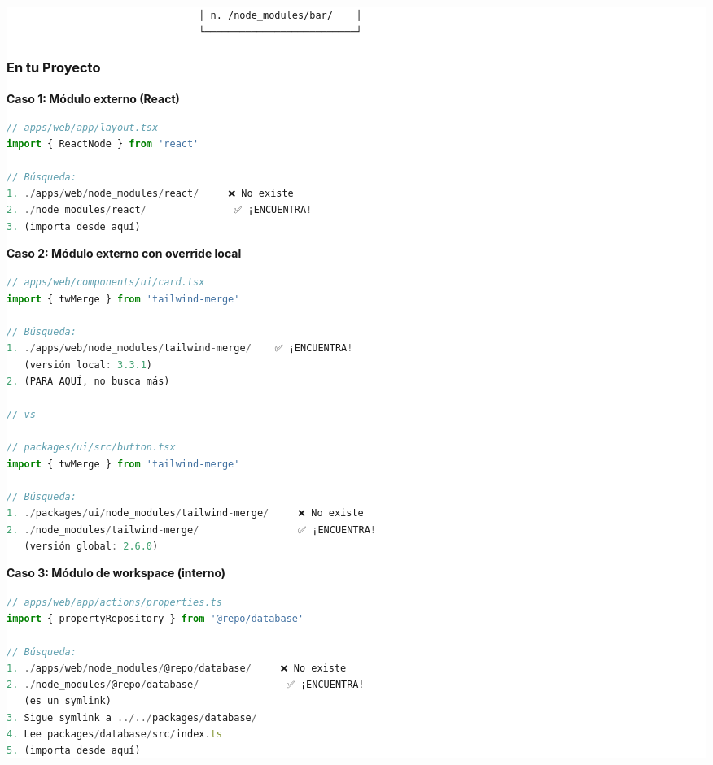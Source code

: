```
                                 │ n. /node_modules/bar/    │
                                 └──────────────────────────┘
```

### En tu Proyecto

**Caso 1: Módulo externo (React)**

```typescript
// apps/web/app/layout.tsx
import { ReactNode } from 'react'

// Búsqueda:
1. ./apps/web/node_modules/react/     ❌ No existe
2. ./node_modules/react/               ✅ ¡ENCUENTRA!
3. (importa desde aquí)
```

**Caso 2: Módulo externo con override local**

```typescript
// apps/web/components/ui/card.tsx
import { twMerge } from 'tailwind-merge'

// Búsqueda:
1. ./apps/web/node_modules/tailwind-merge/    ✅ ¡ENCUENTRA!
   (versión local: 3.3.1)
2. (PARA AQUÍ, no busca más)

// vs

// packages/ui/src/button.tsx
import { twMerge } from 'tailwind-merge'

// Búsqueda:
1. ./packages/ui/node_modules/tailwind-merge/     ❌ No existe
2. ./node_modules/tailwind-merge/                 ✅ ¡ENCUENTRA!
   (versión global: 2.6.0)
```

**Caso 3: Módulo de workspace (interno)**

```typescript
// apps/web/app/actions/properties.ts
import { propertyRepository } from '@repo/database'

// Búsqueda:
1. ./apps/web/node_modules/@repo/database/     ❌ No existe
2. ./node_modules/@repo/database/               ✅ ¡ENCUENTRA!
   (es un symlink)
3. Sigue symlink a ../../packages/database/
4. Lee packages/database/src/index.ts
5. (importa desde aquí)
```
